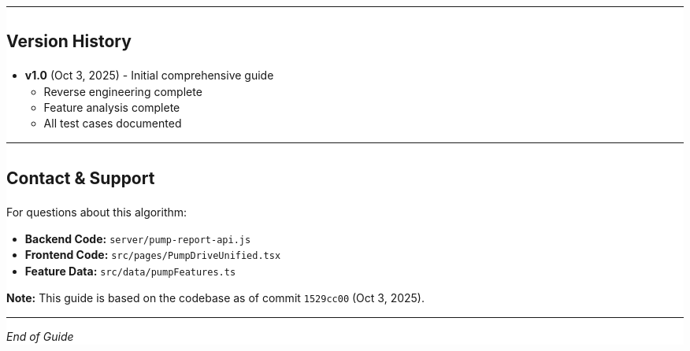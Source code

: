 ```sql
```

---

## Version History

- **v1.0** (Oct 3, 2025) - Initial comprehensive guide
  - Reverse engineering complete
  - Feature analysis complete
  - All test cases documented

---

## Contact & Support

For questions about this algorithm:
- **Backend Code:** `server/pump-report-api.js`
- **Frontend Code:** `src/pages/PumpDriveUnified.tsx`
- **Feature Data:** `src/data/pumpFeatures.ts`

**Note:** This guide is based on the codebase as of commit `1529cc00` (Oct 3, 2025).

---

*End of Guide*
